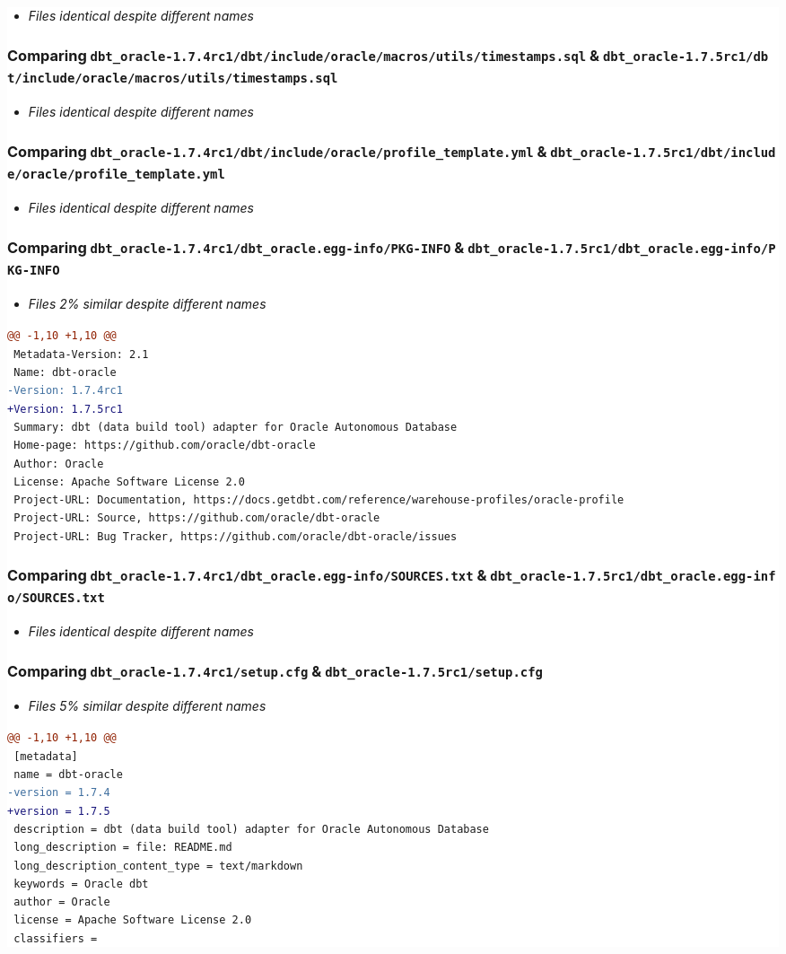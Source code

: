  * *Files identical despite different names*

### Comparing `dbt_oracle-1.7.4rc1/dbt/include/oracle/macros/utils/timestamps.sql` & `dbt_oracle-1.7.5rc1/dbt/include/oracle/macros/utils/timestamps.sql`

 * *Files identical despite different names*

### Comparing `dbt_oracle-1.7.4rc1/dbt/include/oracle/profile_template.yml` & `dbt_oracle-1.7.5rc1/dbt/include/oracle/profile_template.yml`

 * *Files identical despite different names*

### Comparing `dbt_oracle-1.7.4rc1/dbt_oracle.egg-info/PKG-INFO` & `dbt_oracle-1.7.5rc1/dbt_oracle.egg-info/PKG-INFO`

 * *Files 2% similar despite different names*

```diff
@@ -1,10 +1,10 @@
 Metadata-Version: 2.1
 Name: dbt-oracle
-Version: 1.7.4rc1
+Version: 1.7.5rc1
 Summary: dbt (data build tool) adapter for Oracle Autonomous Database
 Home-page: https://github.com/oracle/dbt-oracle
 Author: Oracle
 License: Apache Software License 2.0
 Project-URL: Documentation, https://docs.getdbt.com/reference/warehouse-profiles/oracle-profile
 Project-URL: Source, https://github.com/oracle/dbt-oracle
 Project-URL: Bug Tracker, https://github.com/oracle/dbt-oracle/issues
```

### Comparing `dbt_oracle-1.7.4rc1/dbt_oracle.egg-info/SOURCES.txt` & `dbt_oracle-1.7.5rc1/dbt_oracle.egg-info/SOURCES.txt`

 * *Files identical despite different names*

### Comparing `dbt_oracle-1.7.4rc1/setup.cfg` & `dbt_oracle-1.7.5rc1/setup.cfg`

 * *Files 5% similar despite different names*

```diff
@@ -1,10 +1,10 @@
 [metadata]
 name = dbt-oracle
-version = 1.7.4
+version = 1.7.5
 description = dbt (data build tool) adapter for Oracle Autonomous Database
 long_description = file: README.md
 long_description_content_type = text/markdown
 keywords = Oracle dbt
 author = Oracle
 license = Apache Software License 2.0
 classifiers =
```
